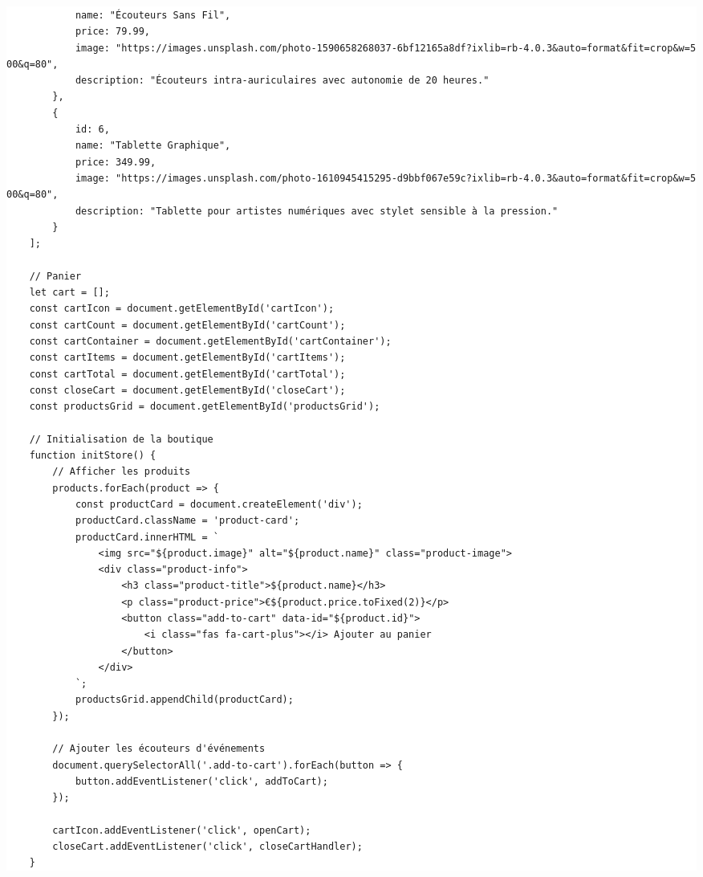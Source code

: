                 name: "Écouteurs Sans Fil",
                price: 79.99,
                image: "https://images.unsplash.com/photo-1590658268037-6bf12165a8df?ixlib=rb-4.0.3&auto=format&fit=crop&w=500&q=80",
                description: "Écouteurs intra-auriculaires avec autonomie de 20 heures."
            },
            {
                id: 6,
                name: "Tablette Graphique",
                price: 349.99,
                image: "https://images.unsplash.com/photo-1610945415295-d9bbf067e59c?ixlib=rb-4.0.3&auto=format&fit=crop&w=500&q=80",
                description: "Tablette pour artistes numériques avec stylet sensible à la pression."
            }
        ];

        // Panier
        let cart = [];
        const cartIcon = document.getElementById('cartIcon');
        const cartCount = document.getElementById('cartCount');
        const cartContainer = document.getElementById('cartContainer');
        const cartItems = document.getElementById('cartItems');
        const cartTotal = document.getElementById('cartTotal');
        const closeCart = document.getElementById('closeCart');
        const productsGrid = document.getElementById('productsGrid');

        // Initialisation de la boutique
        function initStore() {
            // Afficher les produits
            products.forEach(product => {
                const productCard = document.createElement('div');
                productCard.className = 'product-card';
                productCard.innerHTML = `
                    <img src="${product.image}" alt="${product.name}" class="product-image">
                    <div class="product-info">
                        <h3 class="product-title">${product.name}</h3>
                        <p class="product-price">€${product.price.toFixed(2)}</p>
                        <button class="add-to-cart" data-id="${product.id}">
                            <i class="fas fa-cart-plus"></i> Ajouter au panier
                        </button>
                    </div>
                `;
                productsGrid.appendChild(productCard);
            });

            // Ajouter les écouteurs d'événements
            document.querySelectorAll('.add-to-cart').forEach(button => {
                button.addEventListener('click', addToCart);
            });

            cartIcon.addEventListener('click', openCart);
            closeCart.addEventListener('click', closeCartHandler);
        }
